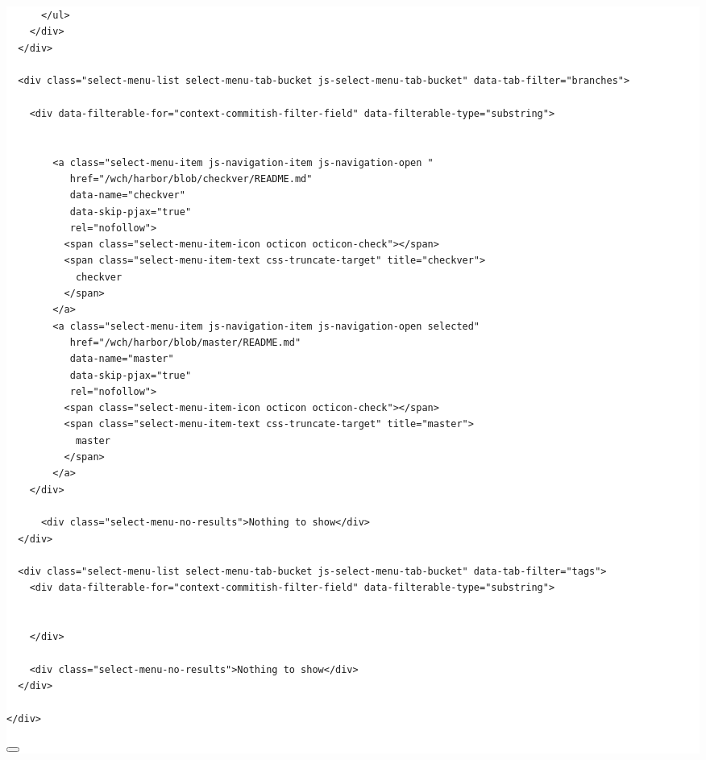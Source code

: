           </ul>
        </div>
      </div>

      <div class="select-menu-list select-menu-tab-bucket js-select-menu-tab-bucket" data-tab-filter="branches">

        <div data-filterable-for="context-commitish-filter-field" data-filterable-type="substring">


            <a class="select-menu-item js-navigation-item js-navigation-open "
               href="/wch/harbor/blob/checkver/README.md"
               data-name="checkver"
               data-skip-pjax="true"
               rel="nofollow">
              <span class="select-menu-item-icon octicon octicon-check"></span>
              <span class="select-menu-item-text css-truncate-target" title="checkver">
                checkver
              </span>
            </a>
            <a class="select-menu-item js-navigation-item js-navigation-open selected"
               href="/wch/harbor/blob/master/README.md"
               data-name="master"
               data-skip-pjax="true"
               rel="nofollow">
              <span class="select-menu-item-icon octicon octicon-check"></span>
              <span class="select-menu-item-text css-truncate-target" title="master">
                master
              </span>
            </a>
        </div>

          <div class="select-menu-no-results">Nothing to show</div>
      </div>

      <div class="select-menu-list select-menu-tab-bucket js-select-menu-tab-bucket" data-tab-filter="tags">
        <div data-filterable-for="context-commitish-filter-field" data-filterable-type="substring">


        </div>

        <div class="select-menu-no-results">Nothing to show</div>
      </div>

    </div>
  </div>
</div>

  <div class="btn-group right">
    <a href="/wch/harbor/find/master"
          class="js-show-file-finder btn btn-sm empty-icon tooltipped tooltipped-s"
          data-pjax
          data-hotkey="t"
          aria-label="Quickly jump between files">
      <span class="octicon octicon-list-unordered"></span>
    </a>
    <button aria-label="Copy file path to clipboard" class="js-zeroclipboard btn btn-sm zeroclipboard-button" data-copied-hint="Copied!" type="button"><span class="octicon octicon-clippy"></span></button>
  </div>
